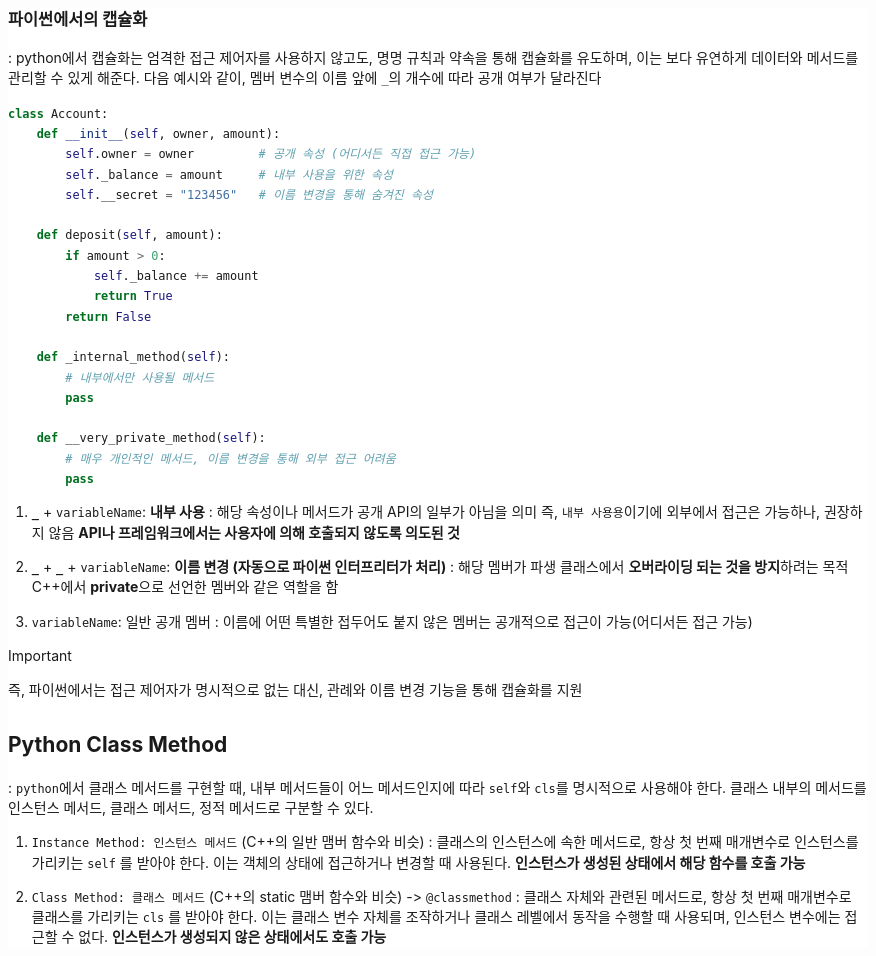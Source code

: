### 파이썬에서의 캡슐화

: python에서 캡슐화는 엄격한 접근 제어자를 사용하지 않고도, 명명 규칙과 약속을 통해 캡슐화를 유도하며, 이는 보다 유연하게 데이터와 메서드를 관리할 수 있게 해준다.
다음 예시와 같이, 멤버 변수의 이름 앞에 `_`의 개수에 따라 공개 여부가 달라진다

```python
class Account:
    def __init__(self, owner, amount):
        self.owner = owner         # 공개 속성 (어디서든 직접 접근 가능)
        self._balance = amount     # 내부 사용을 위한 속성
        self.__secret = "123456"   # 이름 변경을 통해 숨겨진 속성

    def deposit(self, amount):
        if amount > 0:
            self._balance += amount
            return True
        return False

    def _internal_method(self):
        # 내부에서만 사용될 메서드
        pass

    def __very_private_method(self):
        # 매우 개인적인 메서드, 이름 변경을 통해 외부 접근 어려움
        pass
```

1. **`_`** + `variableName`: **내부 사용**
   : 해당 속성이나 메서드가 공개 API의 일부가 아님을 의미
   즉, `내부 사용용`이기에 외부에서 접근은 가능하나, 권장하지 않음
   **API나 프레임워크에서는 사용자에 의해 호출되지 않도록 의도된 것**

2. **`_`** + **`_`** + `variableName`: **이름 변경 (자동으로 파이썬 인터프리터가 처리)**
   : 해당 멤버가 파생 클래스에서 **오버라이딩 되는 것을 방지**하려는 목적
   C++에서 **private**으로 선언한 멤버와 같은 역할을 함

3. `variableName`: 일반 공개 멤버
   : 이름에 어떤 특별한 접두어도 붙지 않은 멤버는 공개적으로 접근이 가능(어디서든 접근 가능)

> [!important]
> 즉, 파이썬에서는 접근 제어자가 명시적으로 없는 대신, 관례와 이름 변경 기능을 통해 캡슐화를 지원

## Python Class Method

: `python`에서 클래스 메서드를 구현할 때, 내부 메서드들이 어느 메서드인지에 따라 `self`와 `cls`를 명시적으로 사용해야 한다.
클래스 내부의 메서드를 인스턴스 메서드, 클래스 메서드, 정적 메서드로 구분할 수 있다.

1. `Instance Method: 인스턴스 메서드` (C++의 일반 맴버 함수와 비슷)
   : 클래스의 인스턴스에 속한 메서드로, 항상 첫 번째 매개변수로 인스턴스를 가리키는 `self` 를 받아야 한다.
   이는 객체의 상태에 접근하거나 변경할 때 사용된다.
   **인스턴스가 생성된 상태에서 해당 함수를 호출 가능**

2. `Class Method: 클래스 메서드` (C++의 static 맴버 함수와 비슷) -> `@classmethod`
   : 클래스 자체와 관련된 메서드로, 항상 첫 번째 매개변수로 클래스를 가리키는 `cls` 를 받아야 한다.
   이는 클래스 변수 자체를 조작하거나 클래스 레벨에서 동작을 수행할 때 사용되며, 인스턴스 변수에는 접근할 수 없다.
   **인스턴스가 생성되지 않은 상태에서도 호출 가능**

